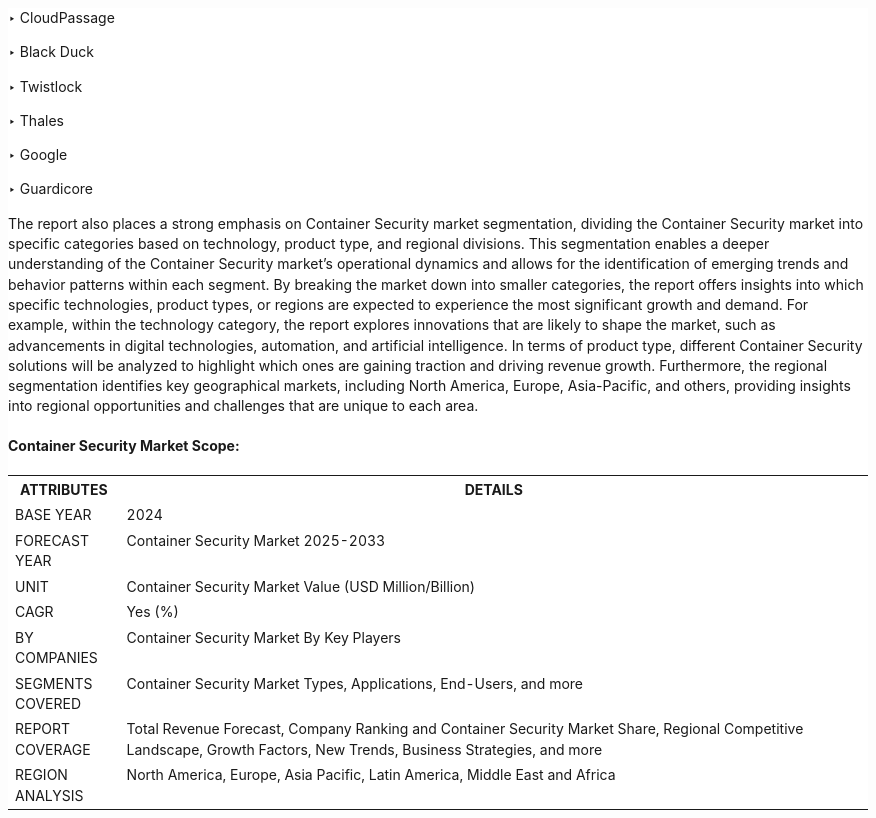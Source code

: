 ‣ CloudPassage

‣ Black Duck

‣ Twistlock

‣ Thales

‣ Google

‣ Guardicore

The report also places a strong emphasis on Container Security market segmentation, dividing the Container Security market into specific categories based on technology, product type, and regional divisions. This segmentation enables a deeper understanding of the Container Security market’s operational dynamics and allows for the identification of emerging trends and behavior patterns within each segment. By breaking the market down into smaller categories, the report offers insights into which specific technologies, product types, or regions are expected to experience the most significant growth and demand. For example, within the technology category, the report explores innovations that are likely to shape the market, such as advancements in digital technologies, automation, and artificial intelligence. In terms of product type, different Container Security solutions will be analyzed to highlight which ones are gaining traction and driving revenue growth. Furthermore, the regional segmentation identifies key geographical markets, including North America, Europe, Asia-Pacific, and others, providing insights into regional opportunities and challenges that are unique to each area.

<h4>Container Security Market Scope:</h4>
<table>
<tr>
<th>ATTRIBUTES</th>
<th>DETAILS</th>
</tr>
<tr>
<td>BASE YEAR</td>
<td>2024</td>
</tr>
<tr>
<td>FORECAST YEAR</td>
<td>Container Security Market 2025-2033</td>
</tr>
<tr>
<td>UNIT</td>
<td>Container Security Market Value (USD Million/Billion)</td>
<tr>
<td>CAGR</td>
<td>Yes (%)</td>
</tr>
</tr>
<tr>
<td>BY COMPANIES</td>
<td>Container Security Market By Key Players</td>
</tr>
<tr>
<td>SEGMENTS COVERED</td>
<td>Container Security Market Types, Applications, End-Users, and more</td>
</tr>
<tr>
<td>REPORT COVERAGE</td>
<td>Total Revenue Forecast, Company Ranking and Container Security Market Share, Regional Competitive Landscape, Growth Factors, New Trends, Business Strategies, and more</td>
</tr>
<tr>
<td>REGION ANALYSIS</td>
<td>North America, Europe, Asia Pacific, Latin America, Middle East and Africa</td>
</tr>
</table>
